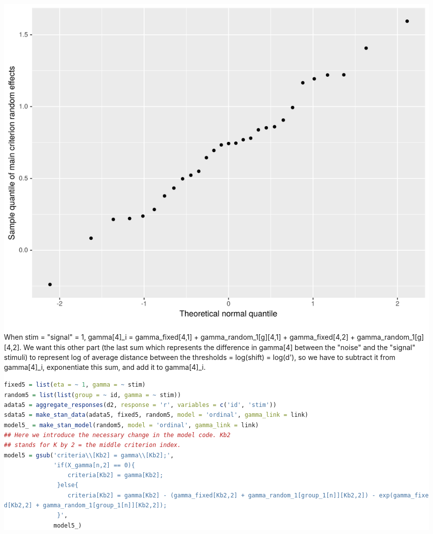 ![](Figs/unnamed-chunk-36-1.svg)

When stim = "signal" = 1, gamma\[4\]\_i = gamma\_fixed\[4,1\] + gamma\_random\_1\[g\]\[4,1\] + gamma\_fixed\[4,2\] + gamma\_random\_1\[g\]\[4,2\]. We want this other part (the last sum which represents the difference in gamma\[4\] between the "noise" and the "signal" stimuli) to represent log of average distance between the thresholds = log(shift) = log(d'), so we have to subtract it from gamma\[4\]\_i, exponentiate this sum, and add it to gamma\[4\]\_i.

``` r
fixed5 = list(eta = ~ 1, gamma = ~ stim)
random5 = list(list(group = ~ id, gamma = ~ stim))
adata5 = aggregate_responses(d2, response = 'r', variables = c('id', 'stim'))
sdata5 = make_stan_data(adata5, fixed5, random5, model = 'ordinal', gamma_link = link)
model5_ = make_stan_model(random5, model = 'ordinal', gamma_link = link)
## Here we introduce the necessary change in the model code. Kb2
## stands for K by 2 = the middle criterion index.
model5 = gsub('criteria\\[Kb2] = gamma\\[Kb2];',
              'if(X_gamma[n,2] == 0){
                  criteria[Kb2] = gamma[Kb2];
               }else{ 
                  criteria[Kb2] = gamma[Kb2] - (gamma_fixed[Kb2,2] + gamma_random_1[group_1[n]][Kb2,2]) - exp(gamma_fixed[Kb2,2] + gamma_random_1[group_1[n]][Kb2,2]);
               }',
              model5_)
```
